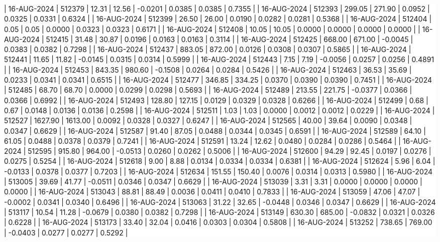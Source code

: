 | 16-AUG-2024 | 512379 | 12.31 | 12.56 | -0.0201 | 0.0385 | 0.0385 | 0.7355 |
| 16-AUG-2024 | 512393 | 299.05 | 271.90 | 0.0952 | 0.0325 | 0.0331 | 0.6324 |
| 16-AUG-2024 | 512399 | 26.50 | 26.00 | 0.0190 | 0.0282 | 0.0281 | 0.5368 |
| 16-AUG-2024 | 512404 | 0.05 | 0.05 | 0.0000 | 0.0323 | 0.0323 | 0.6171 |
| 16-AUG-2024 | 512408 | 10.05 | 10.05 | 0.0000 | 0.0000 | 0.0000 | 0.0000 |
| 16-AUG-2024 | 512415 | 31.48 | 30.87 | 0.0196 | 0.0163 | 0.0163 | 0.3114 |
| 16-AUG-2024 | 512425 | 668.00 | 671.00 | -0.0045 | 0.0383 | 0.0382 | 0.7298 |
| 16-AUG-2024 | 512437 | 883.05 | 872.00 | 0.0126 | 0.0308 | 0.0307 | 0.5865 |
| 16-AUG-2024 | 512441 | 11.65 | 11.82 | -0.0145 | 0.0315 | 0.0314 | 0.5999 |
| 16-AUG-2024 | 512443 | 7.15 | 7.19 | -0.0056 | 0.0257 | 0.0256 | 0.4891 |
| 16-AUG-2024 | 512453 | 843.35 | 980.60 | -0.1508 | 0.0264 | 0.0284 | 0.5426 |
| 16-AUG-2024 | 512463 | 36.53 | 35.69 | 0.0233 | 0.0341 | 0.0341 | 0.6515 |
| 16-AUG-2024 | 512477 | 346.85 | 334.25 | 0.0370 | 0.0390 | 0.0390 | 0.7451 |
| 16-AUG-2024 | 512485 | 68.70 | 68.70 | 0.0000 | 0.0299 | 0.0298 | 0.5693 |
| 16-AUG-2024 | 512489 | 213.55 | 221.75 | -0.0377 | 0.0366 | 0.0366 | 0.6992 |
| 16-AUG-2024 | 512493 | 128.80 | 127.15 | 0.0129 | 0.0329 | 0.0328 | 0.6266 |
| 16-AUG-2024 | 512499 | 0.68 | 0.67 | 0.0148 | 0.0136 | 0.0136 | 0.2598 |
| 16-AUG-2024 | 512511 | 1.03 | 1.03 | 0.0000 | 0.0012 | 0.0012 | 0.0229 |
| 16-AUG-2024 | 512527 | 1627.90 | 1613.00 | 0.0092 | 0.0328 | 0.0327 | 0.6247 |
| 16-AUG-2024 | 512565 | 40.00 | 39.64 | 0.0090 | 0.0348 | 0.0347 | 0.6629 |
| 16-AUG-2024 | 512587 | 91.40 | 87.05 | 0.0488 | 0.0344 | 0.0345 | 0.6591 |
| 16-AUG-2024 | 512589 | 64.10 | 61.05 | 0.0488 | 0.0378 | 0.0379 | 0.7241 |
| 16-AUG-2024 | 512591 | 13.24 | 12.62 | 0.0480 | 0.0284 | 0.0286 | 0.5464 |
| 16-AUG-2024 | 512595 | 915.80 | 964.00 | -0.0513 | 0.0260 | 0.0262 | 0.5006 |
| 16-AUG-2024 | 512600 | 94.29 | 92.45 | 0.0197 | 0.0276 | 0.0275 | 0.5254 |
| 16-AUG-2024 | 512618 | 9.00 | 8.88 | 0.0134 | 0.0334 | 0.0334 | 0.6381 |
| 16-AUG-2024 | 512624 | 5.96 | 6.04 | -0.0133 | 0.0378 | 0.0377 | 0.7203 |
| 16-AUG-2024 | 512634 | 151.55 | 150.40 | 0.0076 | 0.0314 | 0.0313 | 0.5980 |
| 16-AUG-2024 | 513005 | 39.69 | 41.77 | -0.0511 | 0.0346 | 0.0347 | 0.6629 |
| 16-AUG-2024 | 513039 | 3.31 | 3.31 | 0.0000 | 0.0000 | 0.0000 | 0.0000 |
| 16-AUG-2024 | 513043 | 88.81 | 88.49 | 0.0036 | 0.0411 | 0.0410 | 0.7833 |
| 16-AUG-2024 | 513059 | 47.06 | 47.07 | -0.0002 | 0.0341 | 0.0340 | 0.6496 |
| 16-AUG-2024 | 513063 | 31.22 | 32.65 | -0.0448 | 0.0346 | 0.0347 | 0.6629 |
| 16-AUG-2024 | 513117 | 10.54 | 11.28 | -0.0679 | 0.0380 | 0.0382 | 0.7298 |
| 16-AUG-2024 | 513149 | 630.30 | 685.00 | -0.0832 | 0.0321 | 0.0326 | 0.6228 |
| 16-AUG-2024 | 513173 | 33.40 | 32.04 | 0.0416 | 0.0303 | 0.0304 | 0.5808 |
| 16-AUG-2024 | 513252 | 738.65 | 769.00 | -0.0403 | 0.0277 | 0.0277 | 0.5292 |